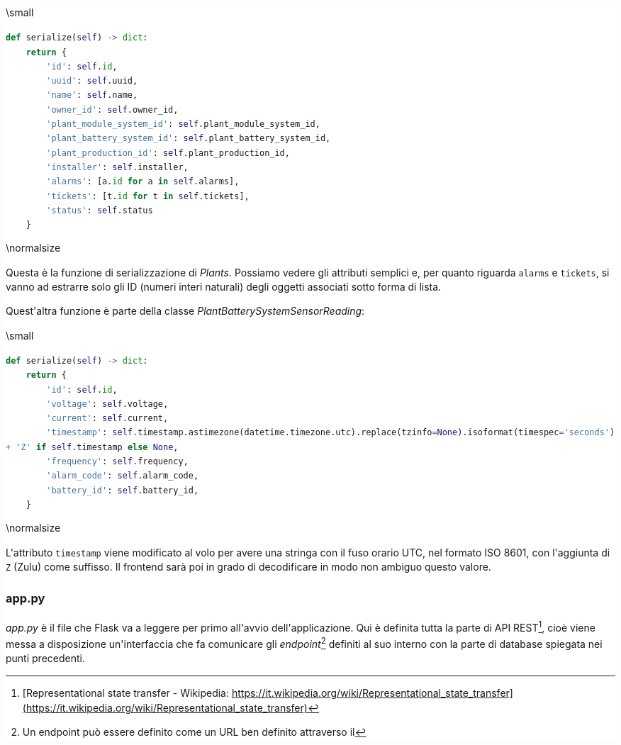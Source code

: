 \small

```python
def serialize(self) -> dict:
    return {
        'id': self.id,
        'uuid': self.uuid,
        'name': self.name,
        'owner_id': self.owner_id,
        'plant_module_system_id': self.plant_module_system_id,
        'plant_battery_system_id': self.plant_battery_system_id,
        'plant_production_id': self.plant_production_id,
        'installer': self.installer,
        'alarms': [a.id for a in self.alarms],
        'tickets': [t.id for t in self.tickets],
        'status': self.status
    }
```

\normalsize

Questa è la funzione di serializzazione di *Plants*. Possiamo vedere gli
attributi semplici e, per quanto riguarda `alarms` e `tickets`, si vanno ad
estrarre solo gli ID (numeri interi naturali) degli oggetti associati sotto
forma di lista.

Quest'altra funzione è parte della classe *PlantBatterySystemSensorReading*:

\small

```python
def serialize(self) -> dict:
    return {
        'id': self.id,
        'voltage': self.voltage,
        'current': self.current,
        'timestamp': self.timestamp.astimezone(datetime.timezone.utc).replace(tzinfo=None).isoformat(timespec='seconds') + 'Z' if self.timestamp else None,
        'frequency': self.frequency,
        'alarm_code': self.alarm_code,
        'battery_id': self.battery_id,
    }
```

\normalsize

L'attributo `timestamp` viene modificato al volo per avere una stringa con
il fuso orario UTC, nel formato ISO 8601, con l'aggiunta di `Z` (Zulu) come
suffisso. Il frontend sarà poi in grado di decodificare in modo non ambiguo
questo valore.

### app.py

*app.py* è il file che Flask va a leggere per primo all'avvio
dell'applicazione. Qui è definita tutta la parte di API REST[^8], cioè
viene messa a disposizione un'interfaccia che fa comunicare gli *endpoint*[^9]
definiti al suo interno con la parte di database spiegata nei punti precedenti.


[^1]: [Reproducible builds - Wikipedia: https://en.wikipedia.org/wiki/Reproducible_builds](https://en.wikipedia.org/wiki/Reproducible_builds)
[^2]: [Welcome to Flask — Flask Documentation: https://flask.palletsprojects.com/en/stable/](https://flask.palletsprojects.com/en/stable/)
[^3]: [The web framework for perfectionists with deadlines | Django: https://www.djangoproject.com/](https://www.djangoproject.com/)
[^4]: [SQLAlchemy - The Database Toolkit for Python: https://www.sqlalchemy.org/](https://www.sqlalchemy.org/)
[^5]: [GitHub - eralchemy/eralchemy: Entity Relation Diagrams generation tool: https://github.com/eralchemy/eralchemy](https://github.com/eralchemy/eralchemy)
[^6]: le dataclass sono un modo di definire classi con un insieme di attributi
[^7]: [https://github.com/sqlalchemy/sqlalchemy/discussions/10366#discussioncomment-7059898](https://github.com/sqlalchemy/sqlalchemy/discussions/10366#discussioncomment-7059898)
[^8]: [Representational state transfer - Wikipedia: https://it.wikipedia.org/wiki/Representational_state_transfer](https://it.wikipedia.org/wiki/Representational_state_transfer)
[^9]: Un endpoint può essere definito come un URL ben definito attraverso il
[^10]: un decoratore è una funzione che altera il comportamento di un'altra
[^11]: [curl is used in command lines or scripts to transfer data: https://curl.se/](https://curl.se/)
[^12]: Ci sono un paio di considerazioni da fare che verranno poi spiegate in
[^13]: [Fast and well tested serialization library: https://github.com/Fatal1ty/mashumaro](https://github.com/Fatal1ty/mashumaro)
[^14]: [Mashumaro - Benchmark: https://github.com/Fatal1ty/mashumaro?tab=readme-ov-file#benchmark](https://github.com/Fatal1ty/mashumaro?tab=readme-ov-file#benchmark)
[^15]: [Svelte • Web development for the rest of us: https://svelte.dev/](https://svelte.dev/)
[^16]: [Vite | Next Generation Frontend Tooling: https://vite.dev/](https://vite.dev/)
[^17]: [Jinja is a fast, expressive, extensible templating engine: https://jinja.palletsprojects.com/en/stable/](https://jinja.palletsprojects.com/en/stable/)
[^18]: [Layouts | Jekyll • Simple, blog-aware, static sites: https://jekyllrb.com/docs/step-by-step/04-layouts/](https://jekyllrb.com/docs/step-by-step/04-layouts/)
[^19]: [npm è un gestore di pacchetti per il linguaggio di programmazione JavaScript: https://www.npmjs.com/](https://www.npmjs.com/)
[^20]: [Simple yet flexible JavaScript charting library for the modern web: https://www.chartjs.org/](https://www.chartjs.org/)
[^21]: [The JavaScript library for bespoke data visualization: https://d3js.org/](https://d3js.org/)
[^22]: [HTTPX is a fully featured HTTP client for Python 3, which provides sync and async APIs, and support for both HTTP/1.1 and HTTP/2: https://www.python-httpx.org/](https://www.python-httpx.org/)
[^23]: [venv — Creation of virtual environments: https://docs.python.org/3.11/library/venv.html](https://docs.python.org/3.11/library/venv.html)
[^24]: [Apprise - Push Notifications that work with just about every platform!: https://github.com/caronc/apprise](https://github.com/caronc/apprise)